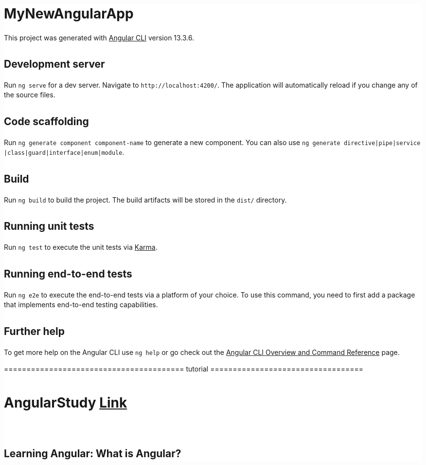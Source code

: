# MyNewAngularApp

This project was generated with [Angular CLI](https://github.com/angular/angular-cli) version 13.3.6.

## Development server

Run `ng serve` for a dev server. Navigate to `http://localhost:4200/`. The application will automatically reload if you change any of the source files.

## Code scaffolding

Run `ng generate component component-name` to generate a new component. You can also use `ng generate directive|pipe|service|class|guard|interface|enum|module`.

## Build

Run `ng build` to build the project. The build artifacts will be stored in the `dist/` directory.

## Running unit tests

Run `ng test` to execute the unit tests via [Karma](https://karma-runner.github.io).

## Running end-to-end tests

Run `ng e2e` to execute the end-to-end tests via a platform of your choice. To use this command, you need to first add a package that implements end-to-end testing capabilities.

## Further help

To get more help on the Angular CLI use `ng help` or go check out the [Angular CLI Overview and Command Reference](https://angular.io/cli) page.











======================================== tutorial ==================================
# AngularStudy [Link](https://angular-templates.io/tutorials/about/learn-angular-from-scratch-step-by-step)



<br>

## Learning Angular: What is Angular?
